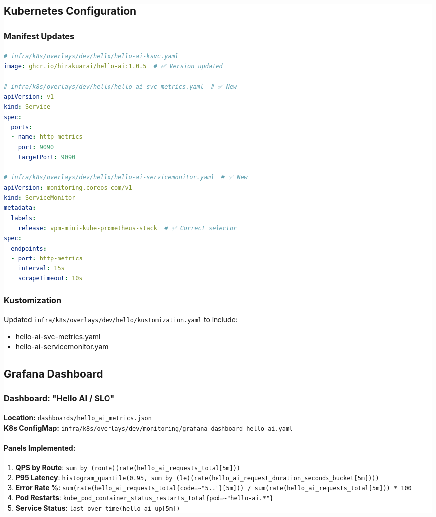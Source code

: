 ## Kubernetes Configuration

### Manifest Updates
```yaml
# infra/k8s/overlays/dev/hello/hello-ai-ksvc.yaml
image: ghcr.io/hirakuarai/hello-ai:1.0.5  # ✅ Version updated

# infra/k8s/overlays/dev/hello/hello-ai-svc-metrics.yaml  # ✅ New
apiVersion: v1
kind: Service
spec:
  ports:
  - name: http-metrics
    port: 9090
    targetPort: 9090

# infra/k8s/overlays/dev/hello/hello-ai-servicemonitor.yaml  # ✅ New
apiVersion: monitoring.coreos.com/v1
kind: ServiceMonitor
metadata:
  labels:
    release: vpm-mini-kube-prometheus-stack  # ✅ Correct selector
spec:
  endpoints:
  - port: http-metrics
    interval: 15s
    scrapeTimeout: 10s
```

### Kustomization
Updated `infra/k8s/overlays/dev/hello/kustomization.yaml` to include:
- hello-ai-svc-metrics.yaml
- hello-ai-servicemonitor.yaml

## Grafana Dashboard

### Dashboard: "Hello AI / SLO"
**Location:** `dashboards/hello_ai_metrics.json`  
**K8s ConfigMap:** `infra/k8s/overlays/dev/monitoring/grafana-dashboard-hello-ai.yaml`

#### Panels Implemented:
1. **QPS by Route**: `sum by (route)(rate(hello_ai_requests_total[5m]))`
2. **P95 Latency**: `histogram_quantile(0.95, sum by (le)(rate(hello_ai_request_duration_seconds_bucket[5m])))`
3. **Error Rate %**: `sum(rate(hello_ai_requests_total{code=~"5.."}[5m])) / sum(rate(hello_ai_requests_total[5m])) * 100`
4. **Pod Restarts**: `kube_pod_container_status_restarts_total{pod=~"hello-ai.*"}`
5. **Service Status**: `last_over_time(hello_ai_up[5m])`
